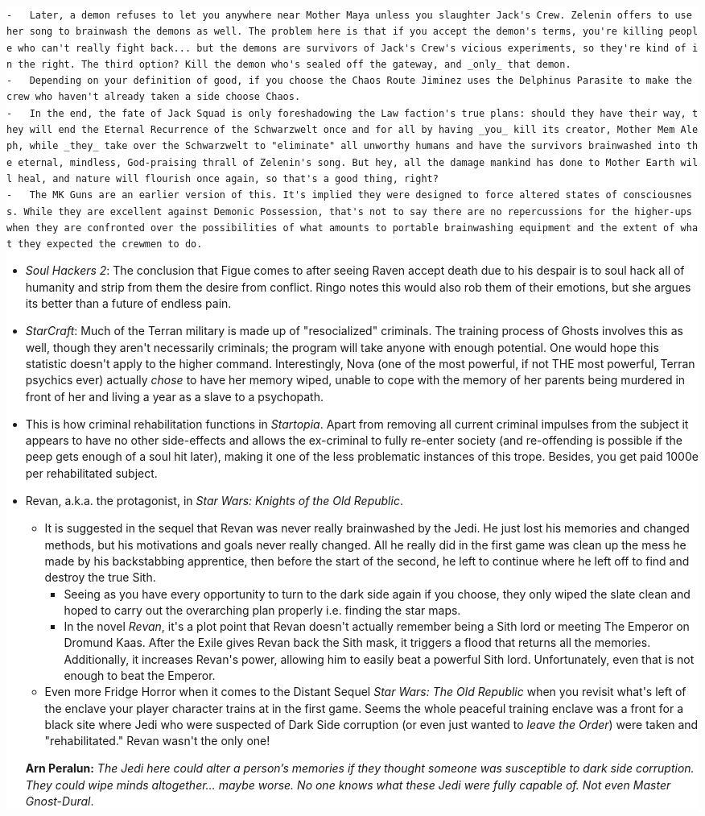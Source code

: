     -   Later, a demon refuses to let you anywhere near Mother Maya unless you slaughter Jack's Crew. Zelenin offers to use her song to brainwash the demons as well. The problem here is that if you accept the demon's terms, you're killing people who can't really fight back... but the demons are survivors of Jack's Crew's vicious experiments, so they're kind of in the right. The third option? Kill the demon who's sealed off the gateway, and _only_ that demon.
    -   Depending on your definition of good, if you choose the Chaos Route Jiminez uses the Delphinus Parasite to make the crew who haven't already taken a side choose Chaos.
    -   In the end, the fate of Jack Squad is only foreshadowing the Law faction's true plans: should they have their way, they will end the Eternal Recurrence of the Schwarzwelt once and for all by having _you_ kill its creator, Mother Mem Aleph, while _they_ take over the Schwarzwelt to "eliminate" all unworthy humans and have the survivors brainwashed into the eternal, mindless, God-praising thrall of Zelenin's song. But hey, all the damage mankind has done to Mother Earth will heal, and nature will flourish once again, so that's a good thing, right?
    -   The MK Guns are an earlier version of this. It's implied they were designed to force altered states of consciousness. While they are excellent against Demonic Possession, that's not to say there are no repercussions for the higher-ups when they are confronted over the possibilities of what amounts to portable brainwashing equipment and the extent of what they expected the crewmen to do.
-   _Soul Hackers 2_: The conclusion that Figue comes to after seeing Raven accept death due to his despair is to soul hack all of humanity and strip from them the desire from conflict. Ringo notes this would also rob them of their emotions, but she argues its better than a future of endless pain.
-   _StarCraft_: Much of the Terran military is made up of "resocialized" criminals. The training process of Ghosts involves this as well, though they aren't necessarily criminals; the program will take anyone with enough potential. One would hope this statistic doesn't apply to the higher command. Interestingly, Nova (one of the most powerful, if not THE most powerful, Terran psychics ever) actually _chose_ to have her memory wiped, unable to cope with the memory of her parents being murdered in front of her and living a year as a slave to a psychopath.
-   This is how criminal rehabilitation functions in _Startopia_. Apart from removing all current criminal impulses from the subject it appears to have no other side-effects and allows the ex-criminal to fully re-enter society (and re-offending is possible if the peep gets enough of a soul hit later), making it one of the less problematic instances of this trope. Besides, you get paid 1000e per rehabilitated subject.
-   Revan, a.k.a. the protagonist, in _Star Wars: Knights of the Old Republic_.
    
    -   It is suggested in the sequel that Revan was never really brainwashed by the Jedi. He just lost his memories and changed methods, but his motivations and goals never really changed. All he really did in the first game was clean up the mess he made by his backstabbing apprentice, then before the start of the second, he left to continue where he left off to find and destroy the true Sith.
        -   Seeing as you have every opportunity to turn to the dark side again if you choose, they only wiped the slate clean and hoped to carry out the overarching plan properly i.e. finding the star maps.
        -   In the novel _Revan_, it's a plot point that Revan doesn't actually remember being a Sith lord or meeting The Emperor on Dromund Kaas. After the Exile gives Revan back the Sith mask, it triggers a flood that returns all the memories. Additionally, it increases Revan's power, allowing him to easily beat a powerful Sith lord. Unfortunately, even that is not enough to beat the Emperor.
    -   Even more Fridge Horror when it comes to the Distant Sequel _Star Wars: The Old Republic_ when you revisit what's left of the enclave your player character trains at in the first game. Seems the whole peaceful training enclave was a front for a black site where Jedi who were suspected of Dark Side corruption (or even just wanted to _leave the Order_) were taken and "rehabilitated." Revan wasn't the only one!
    
    **Arn Peralun:** _The Jedi here could alter a person’s memories if they thought someone was susceptible to dark side corruption. They could wipe minds altogether… maybe worse. No one knows what these Jedi were fully capable of. Not even Master Gnost-Dural_.
    